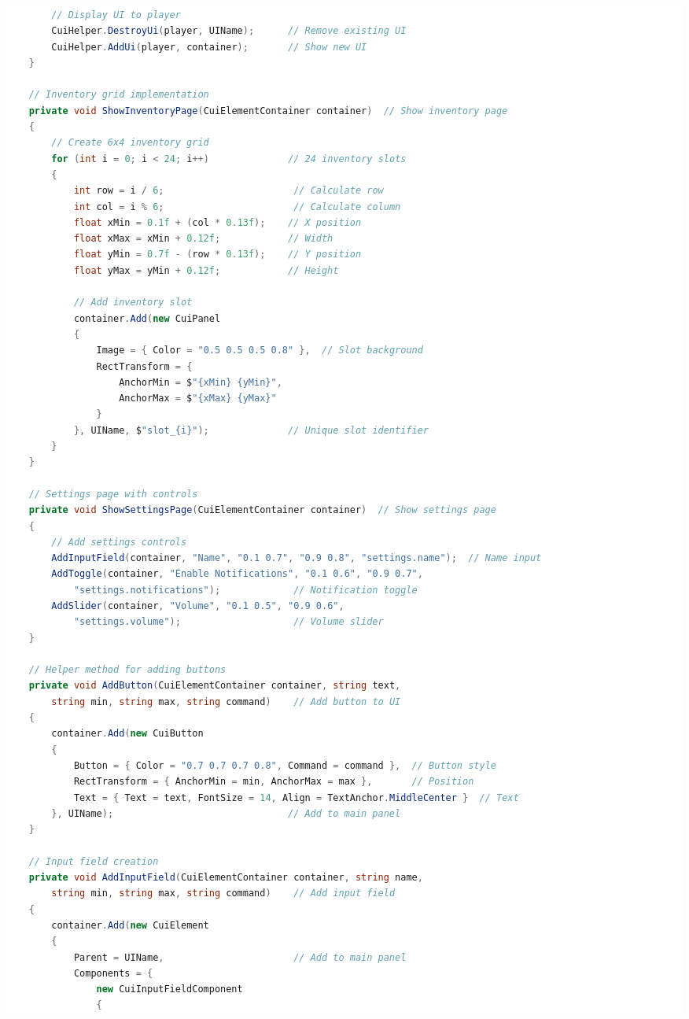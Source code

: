 ```csharp
        // Display UI to player
        CuiHelper.DestroyUi(player, UIName);      // Remove existing UI
        CuiHelper.AddUi(player, container);       // Show new UI
    }

    // Inventory grid implementation
    private void ShowInventoryPage(CuiElementContainer container)  // Show inventory page
    {
        // Create 6x4 inventory grid
        for (int i = 0; i < 24; i++)              // 24 inventory slots
        {
            int row = i / 6;                       // Calculate row
            int col = i % 6;                       // Calculate column
            float xMin = 0.1f + (col * 0.13f);    // X position
            float xMax = xMin + 0.12f;            // Width
            float yMin = 0.7f - (row * 0.13f);    // Y position
            float yMax = yMin + 0.12f;            // Height

            // Add inventory slot
            container.Add(new CuiPanel
            {
                Image = { Color = "0.5 0.5 0.5 0.8" },  // Slot background
                RectTransform = { 
                    AnchorMin = $"{xMin} {yMin}", 
                    AnchorMax = $"{xMax} {yMax}" 
                }
            }, UIName, $"slot_{i}");              // Unique slot identifier
        }
    }

    // Settings page with controls
    private void ShowSettingsPage(CuiElementContainer container)  // Show settings page
    {
        // Add settings controls
        AddInputField(container, "Name", "0.1 0.7", "0.9 0.8", "settings.name");  // Name input
        AddToggle(container, "Enable Notifications", "0.1 0.6", "0.9 0.7", 
            "settings.notifications");             // Notification toggle
        AddSlider(container, "Volume", "0.1 0.5", "0.9 0.6", 
            "settings.volume");                    // Volume slider
    }

    // Helper method for adding buttons
    private void AddButton(CuiElementContainer container, string text, 
        string min, string max, string command)    // Add button to UI
    {
        container.Add(new CuiButton
        {
            Button = { Color = "0.7 0.7 0.7 0.8", Command = command },  // Button style
            RectTransform = { AnchorMin = min, AnchorMax = max },       // Position
            Text = { Text = text, FontSize = 14, Align = TextAnchor.MiddleCenter }  // Text
        }, UIName);                               // Add to main panel
    }

    // Input field creation
    private void AddInputField(CuiElementContainer container, string name, 
        string min, string max, string command)    // Add input field
    {
        container.Add(new CuiElement
        {
            Parent = UIName,                       // Add to main panel
            Components = {
                new CuiInputFieldComponent
                {
```